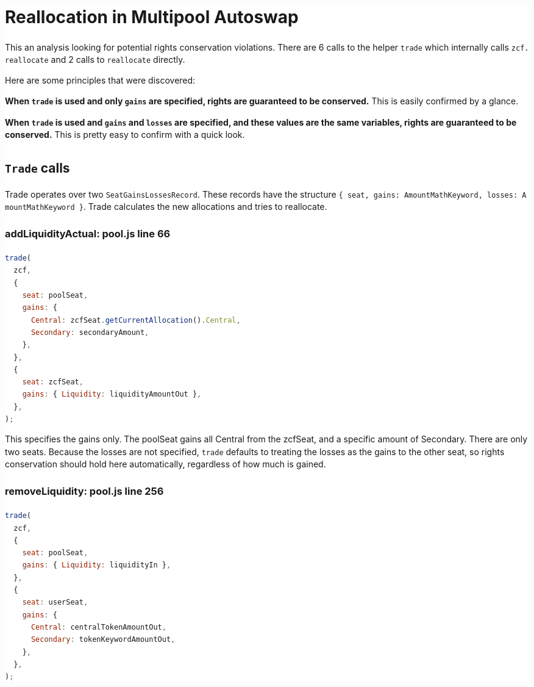 # Reallocation in Multipool Autoswap

This an analysis looking for potential rights conservation violations.
There are 6 calls to the helper `trade` which internally calls
`zcf.reallocate` and 2 calls to `reallocate` directly.

Here are some principles that were discovered:

**When `trade` is used and only `gains` are specified, rights are
  guaranteed to be conserved.** This is easily confirmed by a glance.

**When `trade` is used and `gains` and `losses` are specified, and
these values are the same variables, rights are guaranteed to be
conserved.** This is pretty easy to confirm with a quick look.

## `Trade` calls

Trade operates over two `SeatGainsLossesRecord`. These records have
the structure `{ seat, gains: AmountMathKeyword, losses:
AmountMathKeyword }`. Trade calculates the new allocations and tries
to reallocate.

### addLiquidityActual: pool.js line 66

```js
trade(
  zcf,
  {
    seat: poolSeat,
    gains: {
      Central: zcfSeat.getCurrentAllocation().Central,
      Secondary: secondaryAmount,
    },
  },
  {
    seat: zcfSeat,
    gains: { Liquidity: liquidityAmountOut },
  },
);
```

This specifies the gains only. The poolSeat gains all Central from the
zcfSeat, and a specific amount of Secondary. There are only two seats.
Because the losses are not specified, `trade` defaults to treating the
losses as the gains to the other seat, so rights conservation should
hold here automatically, regardless of how much is gained.

### removeLiquidity: pool.js line 256

```js
trade(
  zcf,
  {
    seat: poolSeat,
    gains: { Liquidity: liquidityIn },
  },
  {
    seat: userSeat,
    gains: {
      Central: centralTokenAmountOut,
      Secondary: tokenKeywordAmountOut,
    },
  },
);
```
